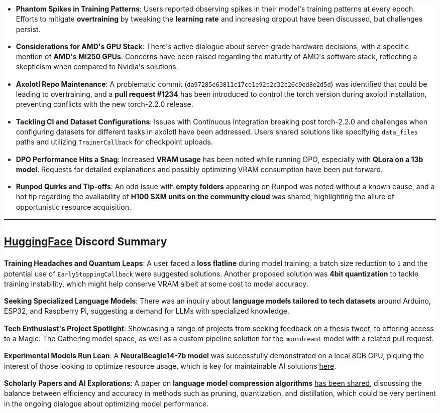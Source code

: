 - **Phantom Spikes in Training Patterns**: Users reported observing spikes in their model's training patterns at every epoch. Efforts to mitigate **overtraining** by tweaking the **learning rate** and increasing dropout have been discussed, but challenges persist.

- **Considerations for AMD's GPU Stack**: There's active dialogue about server-grade hardware decisions, with a specific mention of **AMD's MI250 GPUs**. Concerns have been raised regarding the maturity of AMD's software stack, reflecting a skepticism when compared to Nvidia's solutions.

- **Axolotl Repo Maintenance**: A problematic commit (`da97285e63811c17ce1e92b2c32c26c9ed8e2d5d`) was identified that could be leading to overtraining, and a **pull request #1234** has been introduced to control the torch version during axolotl installation, preventing conflicts with the new torch-2.2.0 release.

- **Tackling CI and Dataset Configurations**: Issues with Continuous Integration breaking post torch-2.2.0 and challenges when configuring datasets for different tasks in axolotl have been addressed. Users shared solutions like specifying `data_files` paths and utilizing `TrainerCallback` for checkpoint uploads.

- **DPO Performance Hits a Snag**: Increased **VRAM usage** has been noted while running DPO, especially with **QLora on a 13b model**. Requests for detailed explanations and possibly optimizing VRAM consumption have been put forward.

- **Runpod Quirks and Tip-offs**: An odd issue with **empty folders** appearing on Runpod was noted without a known cause, and a hot tip regarding the availability of **H100 SXM units on the community cloud** was shared, highlighting the allure of opportunistic resource acquisition.



---



## [HuggingFace](https://discord.com/channels/879548962464493619) Discord Summary

**Training Headaches and Quantum Leaps**: A user faced a **loss flatline** during model training; a batch size reduction to `1` and the potential use of `EarlyStoppingCallback` were suggested solutions. Another proposed solution was **4bit quantization** to tackle training instability, which might help conserve VRAM albeit at some cost to model accuracy.

**Seeking Specialized Language Models**: There was an inquiry about **language models tailored to tech datasets** around Arduino, ESP32, and Raspberry Pi, suggesting a demand for LLMs with specialized knowledge.

**Tech Enthusiast's Project Spotlight**: Showcasing a range of projects from seeking feedback on a [thesis tweet](https://twitter.com/Vipitis/status/1752699776766988309), to offering access to a Magic: The Gathering model [space](https://huggingface.co/spaces/joshuasundance/mtg-coloridentity), as well as a custom pipeline solution for the `moondream1` model with a related [pull request](https://huggingface.co/vikhyatk/moondream1/discussions/6).

**Experimental Models Run Lean**: A **NeuralBeagle14-7b model** was successfully demonstrated on a local 8GB GPU, piquing the interest of those looking to optimize resource usage, which is key for maintainable AI solutions [here](https://github.com/joshuasundance-swca/llamacpp-langchain-neuralbeagle-demo).

**Scholarly Papers and AI Explorations**: A paper on **language model compression algorithms** [has been shared](https://arxiv.org/abs/2401.15347v1), discussing the balance between efficiency and accuracy in methods such as pruning, quantization, and distillation, which could be very pertinent in the ongoing dialogue about optimizing model performance.
